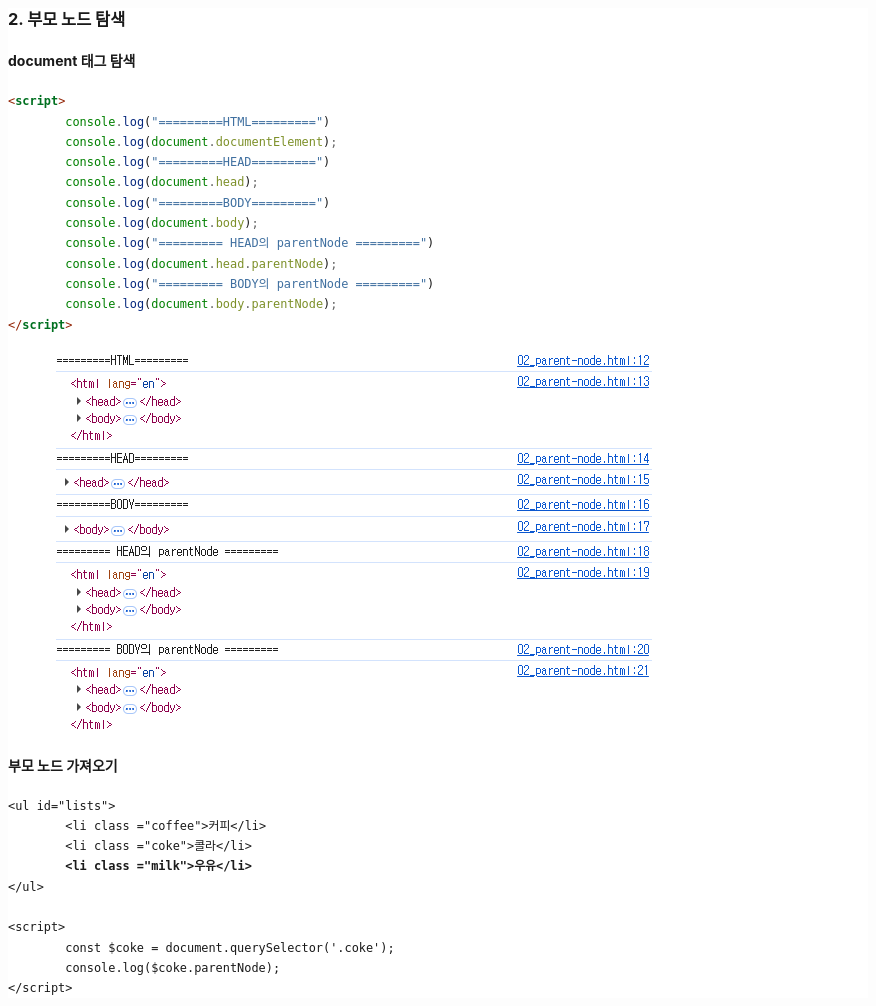 ### 2. 부모 노드 탐색

#### document  태그 탐색

```html
<script>
        console.log("=========HTML=========")
        console.log(document.documentElement);
        console.log("=========HEAD=========")
        console.log(document.head);
        console.log("=========BODY=========")
        console.log(document.body);
        console.log("========= HEAD의 parentNode =========")
        console.log(document.head.parentNode);
        console.log("========= BODY의 parentNode =========")
        console.log(document.body.parentNode);
</script>
```

<figure><img src="../../../.gitbook/assets/image (3) (1) (1) (1).png" alt=""><figcaption></figcaption></figure>

#### 부모 노드 가져오기

<pre class="language-html"><code class="lang-html">&#x3C;ul id="lists">
        &#x3C;li class ="coffee">커피&#x3C;/li>
        &#x3C;li class ="coke">콜라&#x3C;/li>
<strong>        &#x3C;li class ="milk">우유&#x3C;/li>
</strong>&#x3C;/ul>

&#x3C;script>
        const $coke = document.querySelector('.coke');
        console.log($coke.parentNode);
&#x3C;/script>
</code></pre>
